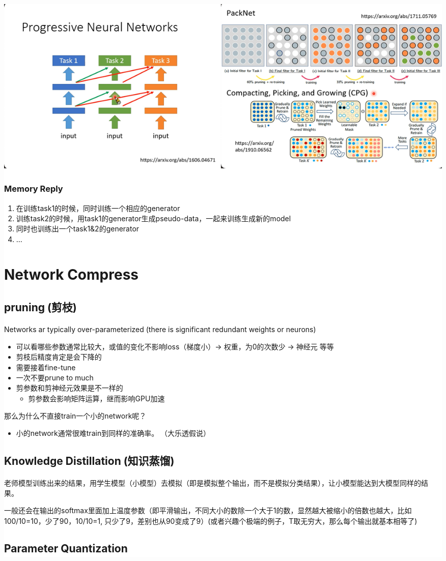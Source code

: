 ![](/assets/images/2021-09-08-17-14-08.png)

### Memory Reply

1. 在训练task1的时候，同时训练一个相应的generator
2. 训练task2的时候，用task1的generator生成pseudo-data，一起来训练生成新的model
3. 同时也训练出一个task1&2的generator
4. ...

# Network Compress

## pruning (剪枝)

Networks ar typically over-parameterized (there is significant redundant weights or neurons)

* 可以看哪些参数通常比较大，或值的变化不影响loss（梯度小）-> 权重，为0的次数少 -> 神经元 等等
* 剪枝后精度肯定是会下降的
* 需要接着fine-tune
* 一次不要prune to much
* 剪参数和剪神经元效果是不一样的
    * 剪参数会影响矩阵运算，继而影响GPU加速

那么为什么不直接train一个小的network呢？
* 小的network通常很难train到同样的准确率。 （大乐透假说）

## Knowledge Distillation (知识蒸馏)

老师模型训练出来的结果，用学生模型（小模型）去模拟（即是模拟整个输出，而不是模拟分类结果），让小模型能达到大模型同样的结果。

一般还会在输出的softmax里面加上温度参数（即平滑输出，不同大小的数除一个大于1的数，显然越大被缩小的倍数也越大，比如100/10=10，少了90，10/10=1, 只少了9，差别也从90变成了9）(或者兴趣个极端的例子，T取无穷大，那么每个输出就基本相等了)

## Parameter Quantization
